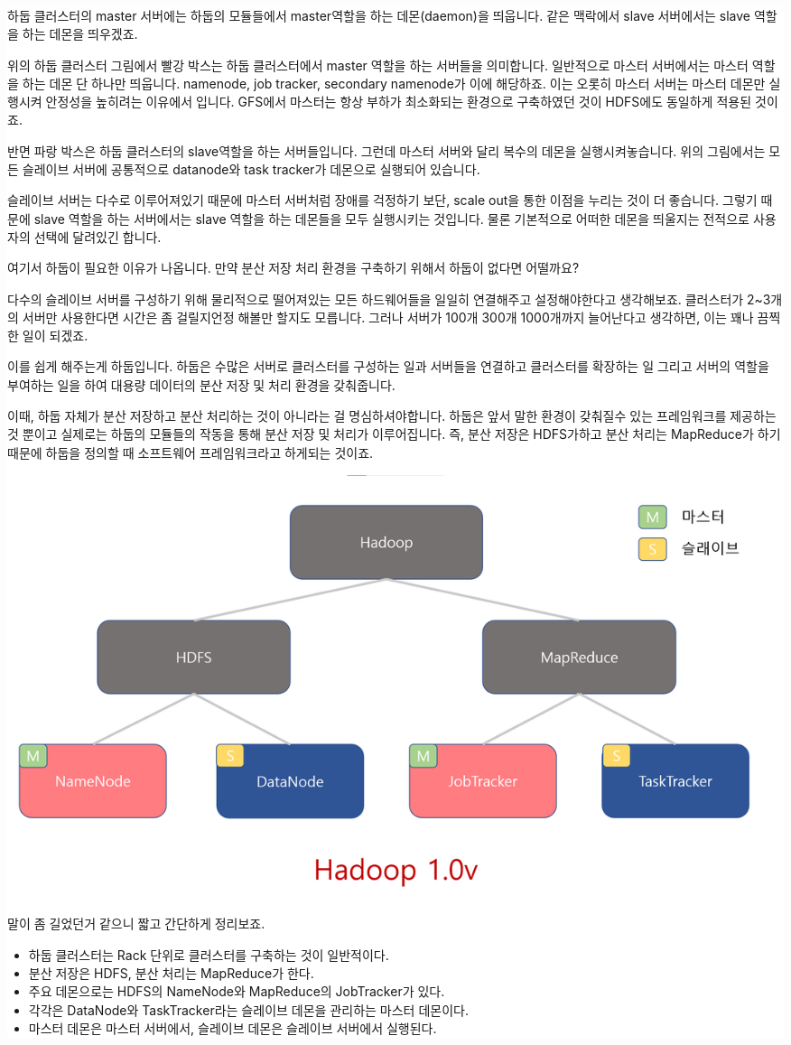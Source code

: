하둡 클러스터의 master 서버에는 하둡의 모듈들에서 master역할을 하는 데몬(daemon)을 띄웁니다. 같은 맥락에서 slave 서버에서는 slave 역할을 하는 데몬을 띄우겠죠.

 위의 하둡 클러스터 그림에서 빨강 박스는 하둡 클러스터에서 master 역할을 하는 서버들을 의미합니다.  일반적으로 마스터 서버에서는 마스터 역할을 하는 데몬 단 하나만 띄웁니다.  namenode, job tracker, secondary namenode가 이에 해당하죠. 이는 오롯히 마스터 서버는 마스터 데몬만 실행시켜 안정성을 높히려는 이유에서 입니다. GFS에서 마스터는 항상 부하가 최소화되는 환경으로 구축하였던 것이 HDFS에도 동일하게 적용된 것이죠.

반면 파랑 박스은 하둡 클러스터의 slave역할을 하는 서버들입니다. 그런데 마스터 서버와 달리 복수의 데몬을 실행시켜놓습니다. 위의 그림에서는 모든 슬레이브 서버에 공통적으로 datanode와 task tracker가 데몬으로 실행되어 있습니다.

슬레이브 서버는 다수로 이루어져있기 때문에 마스터 서버처럼 장애를 걱정하기 보단, scale out을 통한 이점을 누리는 것이 더 좋습니다. 그렇기 때문에 slave 역할을 하는 서버에서는 slave 역할을 하는 데몬들을 모두 실행시키는 것입니다. 물론 기본적으로 어떠한 데몬을 띄울지는 전적으로 사용자의 선택에 달려있긴 합니다.

여기서 하둡이 필요한 이유가 나옵니다. 만약 분산 저장 처리 환경을 구축하기 위해서 하둡이 없다면 어떨까요?

다수의 슬레이브 서버를 구성하기 위해 물리적으로 떨어져있는 모든 하드웨어들을 일일히 연결해주고 설정해야한다고 생각해보죠. 클러스터가 2~3개의 서버만 사용한다면 시간은 좀 걸릴지언정 해볼만 할지도 모릅니다. 그러나 서버가 100개 300개 1000개까지 늘어난다고 생각하면, 이는 꽤나 끔찍한 일이 되겠죠.

이를 쉽게 해주는게 하둡입니다. 하둡은 수많은 서버로 클러스터를 구성하는 일과 서버들을 연결하고 클러스터를 확장하는 일 그리고 서버의 역할을 부여하는 일을 하여 대용량 데이터의 분산 저장 및 처리 환경을 갖춰줍니다.

이때, 하둡 자체가 분산 저장하고 분산 처리하는 것이 아니라는 걸 명심하셔야합니다. 하둡은 앞서 말한 환경이 갖춰질수 있는 프레임워크를 제공하는 것 뿐이고 실제로는 하둡의 모듈들의 작동을 통해 분산 저장 및 처리가 이루어집니다. 즉, 분산 저장은 HDFS가하고 분산 처리는 MapReduce가 하기때문에 하둡을 정의할 때 소프트웨어 프레임워크라고 하게되는 것이죠.

![hdfs4](/images/hdfs4.png)

말이 좀 길었던거 같으니 짧고 간단하게 정리보죠.

- 하둡 클러스터는 Rack 단위로 클러스터를 구축하는 것이 일반적이다.
- 분산 저장은 HDFS, 분산 처리는 MapReduce가 한다.
- 주요 데몬으로는 HDFS의 NameNode와 MapReduce의 JobTracker가 있다.
- 각각은 DataNode와 TaskTracker라는 슬레이브 데몬을 관리하는 마스터 데몬이다.
- 마스터 데몬은 마스터 서버에서, 슬레이브 데몬은 슬레이브 서버에서 실행된다.
